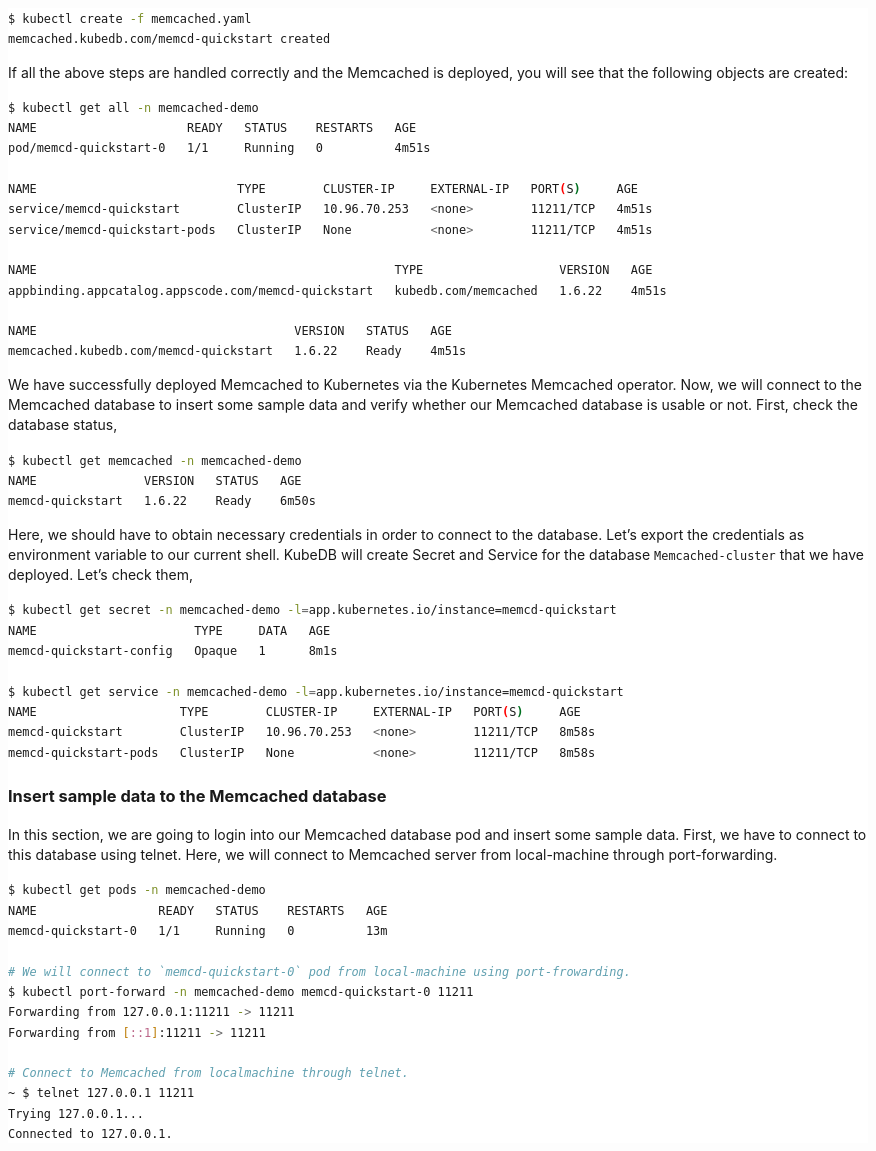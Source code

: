 ```bash
$ kubectl create -f memcached.yaml
memcached.kubedb.com/memcd-quickstart created
```

If all the above steps are handled correctly and the Memcached is deployed, you will see that the following objects are created:

```bash
$ kubectl get all -n memcached-demo
NAME                     READY   STATUS    RESTARTS   AGE
pod/memcd-quickstart-0   1/1     Running   0          4m51s

NAME                            TYPE        CLUSTER-IP     EXTERNAL-IP   PORT(S)     AGE
service/memcd-quickstart        ClusterIP   10.96.70.253   <none>        11211/TCP   4m51s
service/memcd-quickstart-pods   ClusterIP   None           <none>        11211/TCP   4m51s

NAME                                                  TYPE                   VERSION   AGE
appbinding.appcatalog.appscode.com/memcd-quickstart   kubedb.com/memcached   1.6.22    4m51s

NAME                                    VERSION   STATUS   AGE
memcached.kubedb.com/memcd-quickstart   1.6.22    Ready    4m51s

```

We have successfully deployed Memcached to Kubernetes via the Kubernetes Memcached operator. Now, we will connect to the Memcached database to insert some sample data and verify whether our Memcached database is usable or not. First, check the database status,

```bash
$ kubectl get memcached -n memcached-demo
NAME               VERSION   STATUS   AGE
memcd-quickstart   1.6.22    Ready    6m50s
```

Here, we should have to obtain necessary credentials in order to connect to the database. Let’s export the credentials as environment variable to our current shell. KubeDB will create Secret and Service for the database `Memcached-cluster` that we have deployed. Let’s check them,

```bash
$ kubectl get secret -n memcached-demo -l=app.kubernetes.io/instance=memcd-quickstart
NAME                      TYPE     DATA   AGE
memcd-quickstart-config   Opaque   1      8m1s

$ kubectl get service -n memcached-demo -l=app.kubernetes.io/instance=memcd-quickstart
NAME                    TYPE        CLUSTER-IP     EXTERNAL-IP   PORT(S)     AGE
memcd-quickstart        ClusterIP   10.96.70.253   <none>        11211/TCP   8m58s
memcd-quickstart-pods   ClusterIP   None           <none>        11211/TCP   8m58s
```

### Insert sample data to the Memcached database
In this section, we are going to login into our Memcached database pod and insert some sample data.
First, we have to connect to this database using telnet. Here, we will connect to Memcached server from local-machine through port-forwarding.
```bash
$ kubectl get pods -n memcached-demo
NAME                 READY   STATUS    RESTARTS   AGE
memcd-quickstart-0   1/1     Running   0          13m

# We will connect to `memcd-quickstart-0` pod from local-machine using port-frowarding.
$ kubectl port-forward -n memcached-demo memcd-quickstart-0 11211
Forwarding from 127.0.0.1:11211 -> 11211
Forwarding from [::1]:11211 -> 11211

# Connect to Memcached from localmachine through telnet.
~ $ telnet 127.0.0.1 11211
Trying 127.0.0.1...
Connected to 127.0.0.1.
```